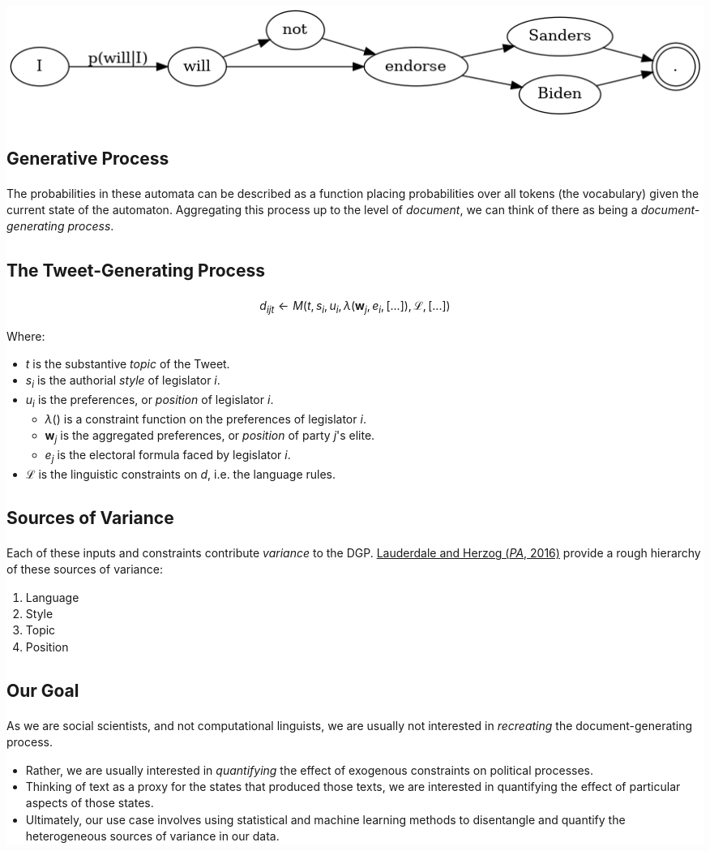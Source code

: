 ![I will (not) endorse (Sanders|Biden).](./figure1.png)

## Generative Process

The probabilities in these automata can be described as a function placing probabilities over all tokens (the vocabulary) given the current state of the automaton. Aggregating this process up to the level of _document_, we can think of there as being a _document-generating process_.

## The Tweet-Generating Process

$$
d_{ijt} \leftarrow M(t, s_i, u_i, \lambda(\mathbf{w}_j, e_i, [...]), \mathcal{L}, [...])
$$

Where:

- $t$ is the substantive _topic_ of the Tweet.
- $s_i$ is the authorial _style_ of legislator $i$.
- $u_i$ is the preferences, or _position_ of legislator $i$.
    - $\lambda()$ is a constraint function on the preferences of legislator $i$.
    - $\mathbf{w}_j$ is the aggregated preferences, or _position_ of party $j$'s elite.
    - $e_j$ is the electoral formula faced by legislator $i$.
- $\mathcal{L}$ is the linguistic constraints on $d$, i.e. the language rules.


## Sources of Variance

Each of these inputs and constraints contribute _variance_ to the DGP. [Lauderdale and Herzog (_PA_, 2016)](http://benjaminlauderdale.net/files/papers/2016LauderdaleHerzogPA.pdf) provide a rough hierarchy of these sources of variance:

1. Language
2. Style
3. Topic
4. Position

## Our Goal

As we are social scientists, and not computational linguists, we are usually not interested in _recreating_ the document-generating process.

- Rather, we are usually interested in _quantifying_ the effect of exogenous constraints on political processes.
- Thinking of text as a proxy for the states that produced those texts, we are interested in quantifying the effect of particular aspects of those states.
- Ultimately, our use case involves using statistical and machine learning methods to disentangle and quantify the heterogeneous sources of variance in our data.
